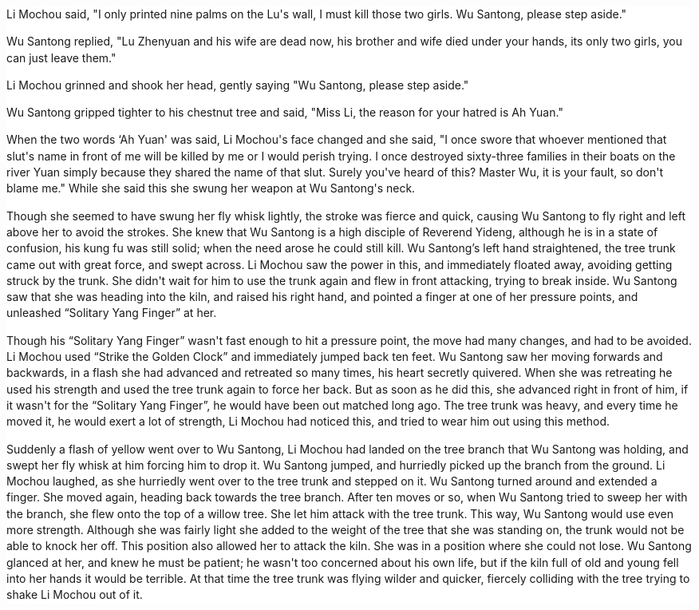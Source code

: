 Li Mochou said, "I only printed nine palms on the Lu's wall, I must kill
those two girls. Wu Santong, please step aside."

Wu Santong replied, "Lu Zhenyuan and his wife are dead now, his brother
and wife died under your hands, its only two girls, you can just leave
them."

Li Mochou grinned and shook her head, gently saying "Wu Santong, please
step aside."

Wu Santong gripped tighter to his chestnut tree and said, "Miss Li, the
reason for your hatred is Ah Yuan."

When the two words ‘Ah Yuan' was said, Li Mochou's face changed and she
said, "I once swore that whoever mentioned that slut's name in front of
me will be killed by me or I would perish trying. I once destroyed
sixty-three families in their boats on the river Yuan simply because
they shared the name of that slut. Surely you've heard of this? Master
Wu, it is your fault, so don't blame me." While she said this she swung
her weapon at Wu Santong's neck.

Though she seemed to have swung her fly whisk lightly, the stroke was
fierce and quick, causing Wu Santong to fly right and left above her to
avoid the strokes. She knew that Wu Santong is a high disciple of
Reverend Yideng, although he is in a state of confusion, his kung fu was
still solid; when the need arose he could still kill. Wu Santong’s left
hand straightened, the tree trunk came out with great force, and swept
across. Li Mochou saw the power in this, and immediately floated away,
avoiding getting struck by the trunk. She didn't wait for him to use the
trunk again and flew in front attacking, trying to break inside. Wu
Santong saw that she was heading into the kiln, and raised his right
hand, and pointed a finger at one of her pressure points, and unleashed
“Solitary Yang Finger” at her.

Though his “Solitary Yang Finger” wasn't fast enough to hit a pressure
point, the move had many changes, and had to be avoided. Li Mochou used
“Strike the Golden Clock” and immediately jumped back ten feet. Wu
Santong saw her moving forwards and backwards, in a flash she had
advanced and retreated so many times, his heart secretly quivered. When
she was retreating he used his strength and used the tree trunk again to
force her back. But as soon as he did this, she advanced right in front
of him, if it wasn't for the “Solitary Yang Finger”, he would have been
out matched long ago. The tree trunk was heavy, and every time he moved
it, he would exert a lot of strength, Li Mochou had noticed this, and
tried to wear him out using this method.

Suddenly a flash of yellow went over to Wu Santong, Li Mochou had landed
on the tree branch that Wu Santong was holding, and swept her fly whisk
at him forcing him to drop it. Wu Santong jumped, and hurriedly picked
up the branch from the ground. Li Mochou laughed, as she hurriedly went
over to the tree trunk and stepped on it. Wu Santong turned around and
extended a finger. She moved again, heading back towards the tree
branch. After ten moves or so, when Wu Santong tried to sweep her with
the branch, she flew onto the top of a willow tree. She let him attack
with the tree trunk. This way, Wu Santong would use even more strength.
Although she was fairly light she added to the weight of the tree that
she was standing on, the trunk would not be able to knock her off. This
position also allowed her to attack the kiln. She was in a position
where she could not lose. Wu Santong glanced at her, and knew he must be
patient; he wasn't too concerned about his own life, but if the kiln
full of old and young fell into her hands it would be terrible. At that
time the tree trunk was flying wilder and quicker, fiercely colliding
with the tree trying to shake Li Mochou out of it.
